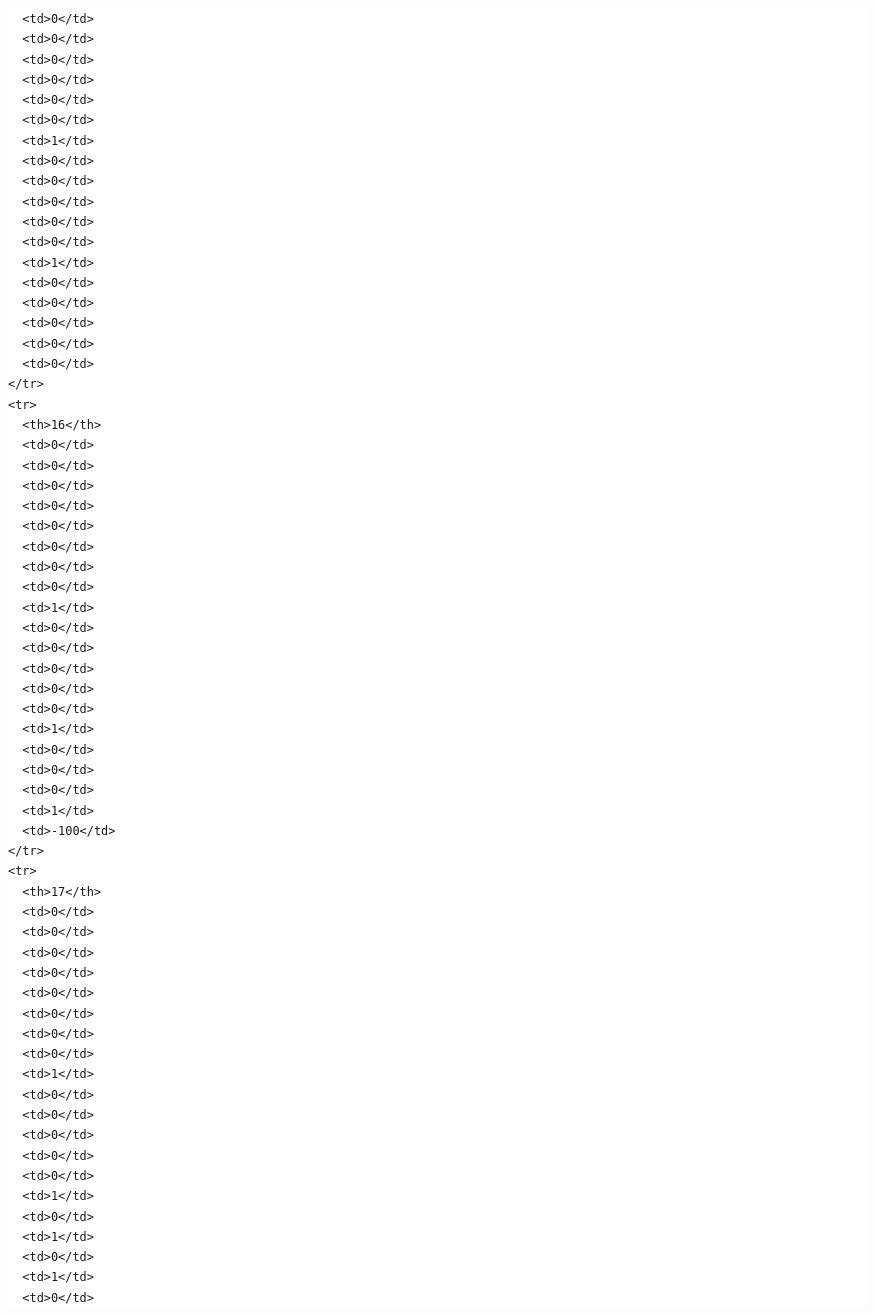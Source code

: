       <td>0</td>
      <td>0</td>
      <td>0</td>
      <td>0</td>
      <td>0</td>
      <td>0</td>
      <td>1</td>
      <td>0</td>
      <td>0</td>
      <td>0</td>
      <td>0</td>
      <td>0</td>
      <td>1</td>
      <td>0</td>
      <td>0</td>
      <td>0</td>
      <td>0</td>
      <td>0</td>
    </tr>
    <tr>
      <th>16</th>
      <td>0</td>
      <td>0</td>
      <td>0</td>
      <td>0</td>
      <td>0</td>
      <td>0</td>
      <td>0</td>
      <td>0</td>
      <td>1</td>
      <td>0</td>
      <td>0</td>
      <td>0</td>
      <td>0</td>
      <td>0</td>
      <td>1</td>
      <td>0</td>
      <td>0</td>
      <td>0</td>
      <td>1</td>
      <td>-100</td>
    </tr>
    <tr>
      <th>17</th>
      <td>0</td>
      <td>0</td>
      <td>0</td>
      <td>0</td>
      <td>0</td>
      <td>0</td>
      <td>0</td>
      <td>0</td>
      <td>1</td>
      <td>0</td>
      <td>0</td>
      <td>0</td>
      <td>0</td>
      <td>0</td>
      <td>1</td>
      <td>0</td>
      <td>1</td>
      <td>0</td>
      <td>1</td>
      <td>0</td>